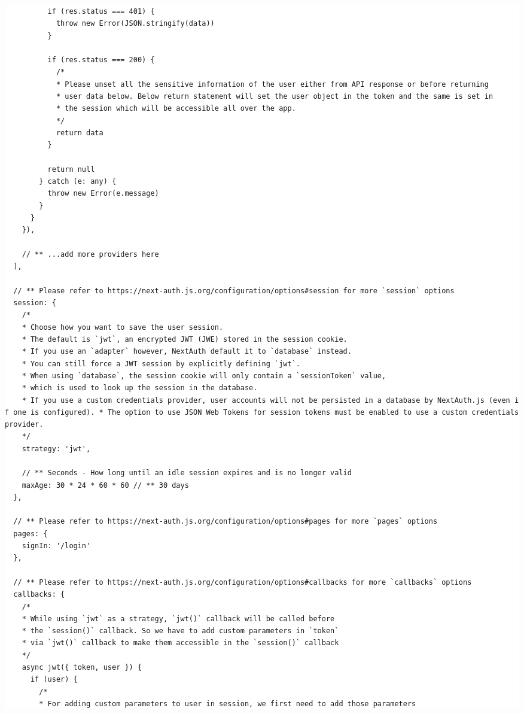  ```tsx
            if (res.status === 401) {
              throw new Error(JSON.stringify(data))
            }

            if (res.status === 200) {
              /*
              * Please unset all the sensitive information of the user either from API response or before returning
              * user data below. Below return statement will set the user object in the token and the same is set in
              * the session which will be accessible all over the app.
              */
              return data
            }

            return null
          } catch (e: any) {
            throw new Error(e.message)
          }
        }
      }),

      // ** ...add more providers here
    ],

    // ** Please refer to https://next-auth.js.org/configuration/options#session for more `session` options
    session: {
      /*
      * Choose how you want to save the user session.
      * The default is `jwt`, an encrypted JWT (JWE) stored in the session cookie.
      * If you use an `adapter` however, NextAuth default it to `database` instead.
      * You can still force a JWT session by explicitly defining `jwt`.
      * When using `database`, the session cookie will only contain a `sessionToken` value,
      * which is used to look up the session in the database.
      * If you use a custom credentials provider, user accounts will not be persisted in a database by NextAuth.js (even if one is configured). * The option to use JSON Web Tokens for session tokens must be enabled to use a custom credentials provider.
      */
      strategy: 'jwt',

      // ** Seconds - How long until an idle session expires and is no longer valid
      maxAge: 30 * 24 * 60 * 60 // ** 30 days
    },

    // ** Please refer to https://next-auth.js.org/configuration/options#pages for more `pages` options
    pages: {
      signIn: '/login'
    },

    // ** Please refer to https://next-auth.js.org/configuration/options#callbacks for more `callbacks` options
    callbacks: {
      /*
      * While using `jwt` as a strategy, `jwt()` callback will be called before
      * the `session()` callback. So we have to add custom parameters in `token`
      * via `jwt()` callback to make them accessible in the `session()` callback
      */
      async jwt({ token, user }) {
        if (user) {
          /*
          * For adding custom parameters to user in session, we first need to add those parameters
  ```